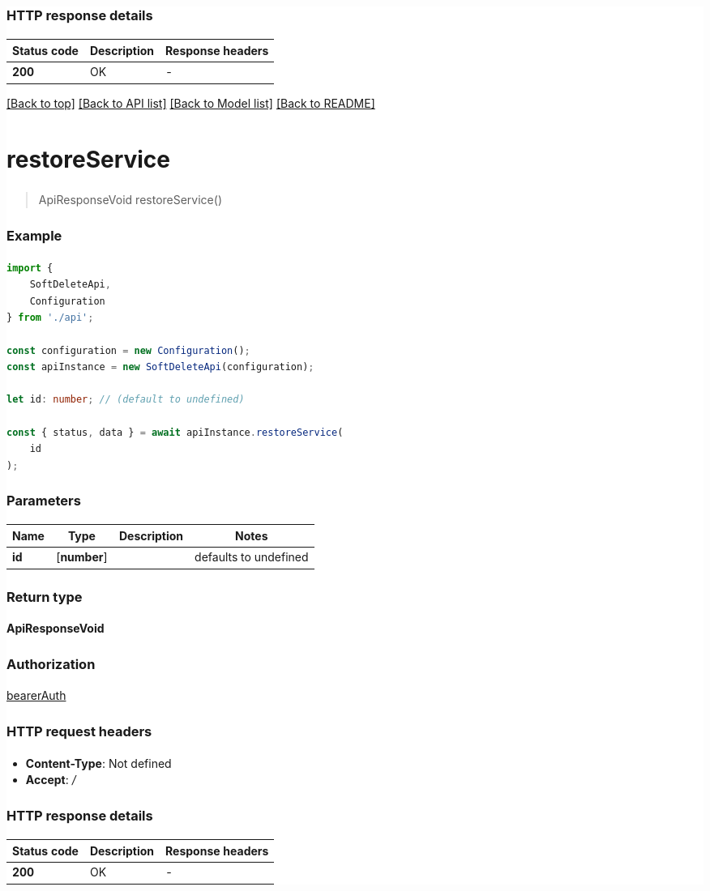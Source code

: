### HTTP response details
| Status code | Description | Response headers |
|-------------|-------------|------------------|
|**200** | OK |  -  |

[[Back to top]](#) [[Back to API list]](../README.md#documentation-for-api-endpoints) [[Back to Model list]](../README.md#documentation-for-models) [[Back to README]](../README.md)

# **restoreService**
> ApiResponseVoid restoreService()


### Example

```typescript
import {
    SoftDeleteApi,
    Configuration
} from './api';

const configuration = new Configuration();
const apiInstance = new SoftDeleteApi(configuration);

let id: number; // (default to undefined)

const { status, data } = await apiInstance.restoreService(
    id
);
```

### Parameters

|Name | Type | Description  | Notes|
|------------- | ------------- | ------------- | -------------|
| **id** | [**number**] |  | defaults to undefined|


### Return type

**ApiResponseVoid**

### Authorization

[bearerAuth](../README.md#bearerAuth)

### HTTP request headers

 - **Content-Type**: Not defined
 - **Accept**: */*


### HTTP response details
| Status code | Description | Response headers |
|-------------|-------------|------------------|
|**200** | OK |  -  |

